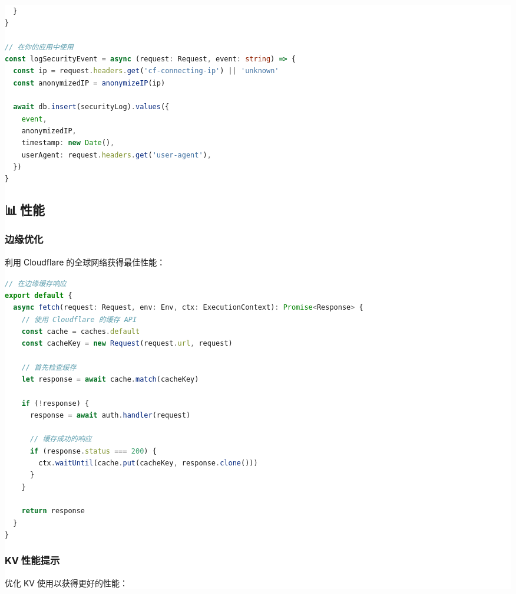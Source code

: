 ```typescript
  }
}

// 在你的应用中使用
const logSecurityEvent = async (request: Request, event: string) => {
  const ip = request.headers.get('cf-connecting-ip') || 'unknown'
  const anonymizedIP = anonymizeIP(ip)

  await db.insert(securityLog).values({
    event,
    anonymizedIP,
    timestamp: new Date(),
    userAgent: request.headers.get('user-agent'),
  })
}
```

## 📊 性能

### 边缘优化

利用 Cloudflare 的全球网络获得最佳性能：

```typescript
// 在边缘缓存响应
export default {
  async fetch(request: Request, env: Env, ctx: ExecutionContext): Promise<Response> {
    // 使用 Cloudflare 的缓存 API
    const cache = caches.default
    const cacheKey = new Request(request.url, request)

    // 首先检查缓存
    let response = await cache.match(cacheKey)

    if (!response) {
      response = await auth.handler(request)

      // 缓存成功的响应
      if (response.status === 200) {
        ctx.waitUntil(cache.put(cacheKey, response.clone()))
      }
    }

    return response
  }
}
```

### KV 性能提示

优化 KV 使用以获得更好的性能：
